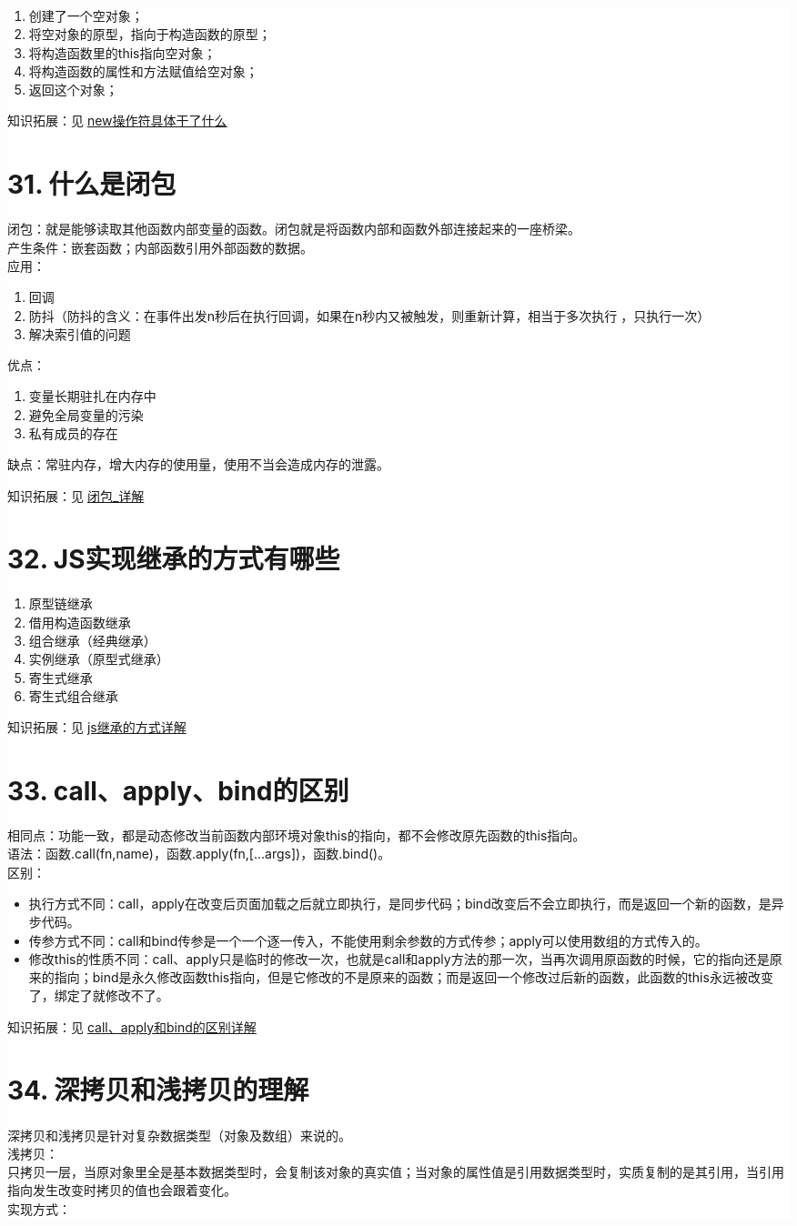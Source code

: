 1. 创建了一个空对象；
2. 将空对象的原型，指向于构造函数的原型；
3. 将构造函数里的this指向空对象；
4. 将构造函数的属性和方法赋值给空对象；
5. 返回这个对象；

知识拓展：见 [new操作符具体干了什么](https://blog.csdn.net/baidu_33438652/article/details/124317852) 
<a name="BQZnJ"></a>
# 31. 什么是闭包
闭包：就是能够读取其他函数内部变量的函数。闭包就是将函数内部和函数外部连接起来的一座桥梁。<br />产生条件：嵌套函数；内部函数引用外部函数的数据。<br />应用：

1. 回调
2. 防抖（防抖的含义：在事件出发n秒后在执行回调，如果在n秒内又被触发，则重新计算，相当于多次执行 ，只执行一次）
3. 解决索引值的问题

优点：

1. 变量长期驻扎在内存中
2. 避免全局变量的污染
3. 私有成员的存在

缺点：常驻内存，增大内存的使用量，使用不当会造成内存的泄露。

知识拓展：见 [闭包_详解](https://blog.csdn.net/weixin_56266471/article/details/125225998) 
<a name="j3LC3"></a>
# 32. JS实现继承的方式有哪些

1. 原型链继承
2. 借用构造函数继承
3. 组合继承（经典继承）
4. 实例继承（原型式继承）
5. 寄生式继承
6. 寄生式组合继承

知识拓展：见 [js继承的方式详解](https://blog.csdn.net/qq_41579104/article/details/111625826) 
<a name="SerJg"></a>
# 33. call、apply、bind的区别
相同点：功能一致，都是动态修改当前函数内部环境对象this的指向，都不会修改原先函数的this指向。<br />语法：函数.call(fn,name)，函数.apply(fn,[...args])，函数.bind()。<br />区别：

- 执行方式不同：call，apply在改变后页面加载之后就立即执行，是同步代码；bind改变后不会立即执行，而是返回一个新的函数，是异步代码。
- 传参方式不同：call和bind传参是一个一个逐一传入，不能使用剩余参数的方式传参；apply可以使用数组的方式传入的。
- 修改this的性质不同：call、apply只是临时的修改一次，也就是call和apply方法的那一次，当再次调用原函数的时候，它的指向还是原来的指向；bind是永久修改函数this指向，但是它修改的不是原来的函数；而是返回一个修改过后新的函数，此函数的this永远被改变了，绑定了就修改不了。

知识拓展：见 [call、apply和bind的区别详解](https://blog.csdn.net/weixin_48524561/article/details/124567266) 
<a name="UvQDJ"></a>
# 34. 深拷贝和浅拷贝的理解
深拷贝和浅拷贝是针对复杂数据类型（对象及数组）来说的。<br />浅拷贝：<br />只拷贝一层，当原对象里全是基本数据类型时，会复制该对象的真实值；当对象的属性值是引用数据类型时，实质复制的是其引用，当引用指向发生改变时拷贝的值也会跟着变化。<br />实现方式：
